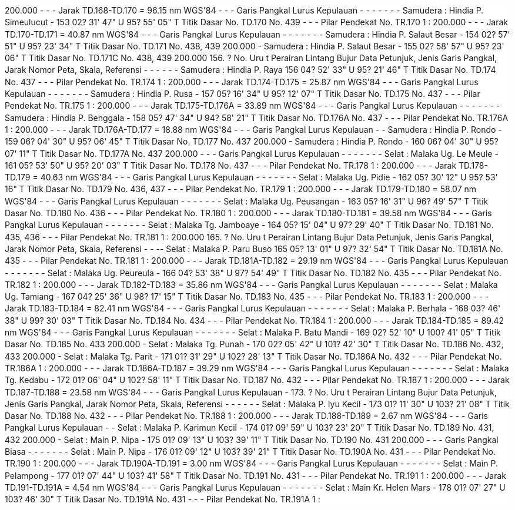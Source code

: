 200.000 - - - Jarak TD.168-TD.170 = 96.15 nm WGS'84 - - - Garis Pangkal Lurus Kepulauan - - - - - - - Samudera : Hindia P. Simeulucut - 153 02? 31' 47" U 95? 55' 05" T Titik Dasar No. TD.170 No. 439 - - - Pilar Pendekat No. TR.170 1 :
200.000 - - - Jarak TD.170-TD.171 = 40.87 nm WGS'84 - - - Garis Pangkal Lurus Kepulauan - - - - - - - Samudera : Hindia P. Salaut Besar - 154 02? 57' 51" U 95? 23' 34" T Titik Dasar No. TD.171 No. 438, 439 200.000 - Samudera : Hindia P. Salaut Besar - 155 02? 58' 57" U 95? 23' 06" T Titik Dasar No. TD.171C No. 438, 439 200.000 156. ? No. Uru t Perairan Lintang Bujur Data Petunjuk, Jenis Garis Pangkal, Jarak Nomor Peta, Skala, Referensi - - - - - - Samudera : Hindia P. Raya 156 04? 52' 33" U 95? 21' 46" T Titik Dasar No. TD.174 No. 437 - - - Pilar Pendekat No. TR.174 1 :
200.000 - - - Jarak TD.174-TD.175 = 25.87 nm WGS'84 - - - Garis Pangkal Lurus Kepulauan - - - - - - - Samudera : Hindia P. Rusa - 157 05? 16' 34" U 95? 12' 07" T Titik Dasar No. TD.175 No. 437 - - - Pilar Pendekat No. TR.175 1 :
200.000 - - - Jarak TD.175-TD.176A = 33.89 nm WGS'84 - - - Garis Pangkal Lurus Kepulauan - - - - - - - Samudera : Hindia P. Benggala - 158 05? 47' 34" U 94? 58' 21" T Titik Dasar No. TD.176A No. 437 - - - Pilar Pendekat No. TR.176A 1 :
200.000 - - - Jarak TD.176A-TD.177 = 18.88 nm WGS'84 - - - Garis Pangkal Lurus Kepulauan - - Samudera : Hindia P. Rondo - 159 06? 04' 30" U 95? 06' 45" T Titik Dasar No. TD.177 No. 437 200.000 - Samudera : Hindia P. Rondo - 160 06? 04' 30" U 95? 07' 11" T Titik Dasar No. TD.177A No. 437 200.000 - - - Garis Pangkal Lurus Kepulauan - - - - - - - Selat : Malaka Ug. Le Meule - 161 05? 53' 50" U 95? 20' 03" T Titik Dasar No. TD.178 No. 437 - - - Pilar Pendekat No. TR.178 1 :
200.000 - - - Jarak TD.178-TD.179 = 40.63 nm WGS'84 - - - Garis Pangkal Lurus Kepulauan - - - - - - - Selat : Malaka Ug. Pidie - 162 05? 30' 12" U 95? 53' 16" T Titik Dasar No. TD.179 No. 436, 437 - - - Pilar Pendekat No. TR.179 1 :
200.000 - - - Jarak TD.179-TD.180 = 58.07 nm WGS'84 - - - Garis Pangkal Lurus Kepulauan - - - - - - - Selat : Malaka Ug. Peusangan - 163 05? 16' 31" U 96? 49' 57" T Titik Dasar No. TD.180 No. 436 - - - Pilar Pendekat No. TR.180 1 :
200.000 - - - Jarak TD.180-TD.181 = 39.58 nm WGS'84 - - - Garis Pangkal Lurus Kepulauan - - - - - - - Selat : Malaka Tg. Jamboaye - 164 05? 15' 04" U 97? 29' 40" T Titik Dasar No. TD.181 No. 435, 436 - - - Pilar Pendekat No. TR.181 1 :
200.000 165. ? No. Uru t Perairan Lintang Bujur Data Petunjuk, Jenis Garis Pangkal, Jarak Nomor Peta, Skala, Referensi - - -- Selat : Malaka P. Paru Buso 165 05? 13' 01" U 97? 32' 54" T Titik Dasar No. TD.181A No. 435 - - - Pilar Pendekat No. TR.181 1 :
200.000 - - - Jarak TD.181A-TD.182 = 29.19 nm WGS'84 - - - Garis Pangkal Lurus Kepulauan - - - - - - - Selat : Malaka Ug. Peureula - 166 04? 53' 38" U 97? 54' 49" T Titik Dasar No. TD.182 No. 435 - - - Pilar Pendekat No. TR.182 1 :
200.000 - - - Jarak TD.182-TD.183 = 35.86 nm WGS'84 - - - Garis Pangkal Lurus Kepulauan - - - - - - - Selat : Malaka Ug. Tamiang - 167 04? 25' 36" U 98? 17' 15" T Titik Dasar No. TD.183 No. 435 - - - Pilar Pendekat No. TR.183 1 :
200.000 - - - Jarak TD.183-TD.184 = 82.41 nm WGS'84 - - - Garis Pangkal Lurus Kepulauan - - - - - - - Selat : Malaka P. Berhala - 168 03? 46' 38" U 99? 30' 03" T Titik Dasar No. TD.184 No. 434 - - - Pilar Pendekat No. TR.184 1 :
200.000 - - - Jarak TD.184-TD.185 = 89.42 nm WGS'84 - - - Garis Pangkal Lurus Kepulauan - - - - - - - Selat : Malaka P. Batu Mandi - 169 02? 52' 10" U 100? 41' 05" T Titik Dasar No. TD.185 No. 433 200.000 - Selat : Malaka Tg. Punah - 170 02? 05' 42" U 101? 42' 30" T Titik Dasar No. TD.186 No. 432, 433 200.000 - Selat : Malaka Tg. Parit - 171 01? 31' 29" U 102? 28' 13" T Titik Dasar No. TD.186A No. 432 - - - Pilar Pendekat No. TR.186A 1 :
200.000 - - - Jarak TD.186A-TD.187 = 39.29 nm WGS'84 - - - Garis Pangkal Lurus Kepulauan - - - - - - - Selat : Malaka Tg. Kedabu - 172 01? 06' 04" U 102? 58' 11" T Titik Dasar No. TD.187 No. 432 - - - Pilar Pendekat No. TR.187 1 :
200.000 - - - Jarak TD.187-TD.188 = 23.58 nm WGS'84 - - - Garis Pangkal Lurus Kepulauan - 173. ? No. Uru t Perairan Lintang Bujur Data Petunjuk, Jenis Garis Pangkal, Jarak Nomor Peta, Skala, Referensi - - - - - - Selat : Malaka P. Iyu Kecil - 173 01? 11' 30" U 103? 21' 08" T Titik Dasar No. TD.188 No. 432 - - - Pilar Pendekat No. TR.188 1 :
200.000 - - - Jarak TD.188-TD.189 = 2.67 nm WGS'84 - - - Garis Pangkal Lurus Kepulauan - - Selat : Malaka P. Karimun Kecil - 174 01? 09' 59" U 103? 23' 20" T Titik Dasar No. TD.189 No. 431, 432 200.000 - Selat : Main P. Nipa - 175 01? 09' 13" U 103? 39' 11" T Titik Dasar No. TD.190 No. 431 200.000 - - - Garis Pangkal Biasa - - - - - - - Selat : Main P. Nipa - 176 01? 09' 12" U 103? 39' 21" T Titik Dasar No. TD.190A No. 431 - - - Pilar Pendekat No. TR.190 1 :
200.000 - - - Jarak TD.190A-TD.191 = 3.00 nm WGS'84 - - - Garis Pangkal Lurus Kepulauan - - - - - - - Selat : Main P. Pelampong - 177 01? 07' 44" U 103? 41' 58" T Titik Dasar No. TD.191 No. 431 - - - Pilar Pendekat No. TR.191 1 :
200.000 - - - Jarak TD.191-TD.191A = 4.54 nm WGS'84 - - - Garis Pangkal Lurus Kepulauan - - - - - - - Selat : Main Kr. Helen Mars - 178 01? 07' 27" U 103? 46' 30" T Titik Dasar No. TD.191A No. 431 - - - Pilar Pendekat No. TR.191A 1 :